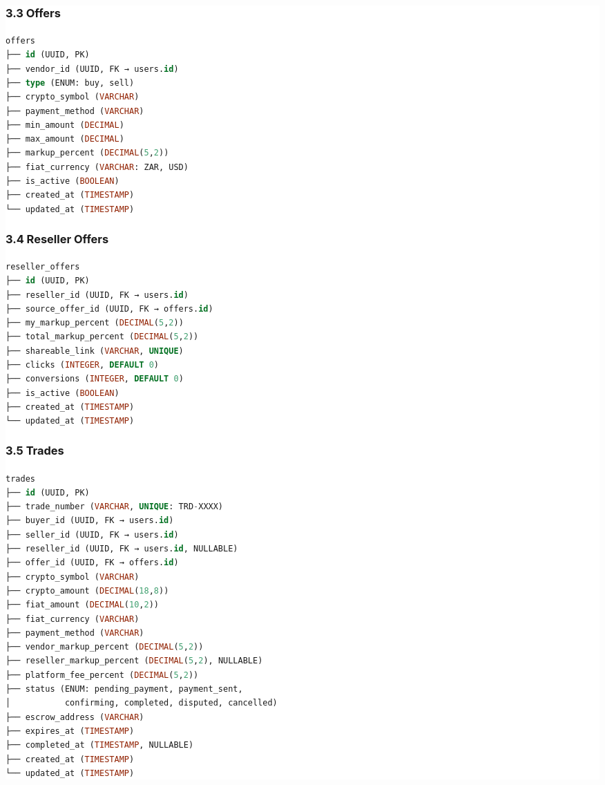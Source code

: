 ### 3.3 Offers
```sql
offers
├── id (UUID, PK)
├── vendor_id (UUID, FK → users.id)
├── type (ENUM: buy, sell)
├── crypto_symbol (VARCHAR)
├── payment_method (VARCHAR)
├── min_amount (DECIMAL)
├── max_amount (DECIMAL)
├── markup_percent (DECIMAL(5,2))
├── fiat_currency (VARCHAR: ZAR, USD)
├── is_active (BOOLEAN)
├── created_at (TIMESTAMP)
└── updated_at (TIMESTAMP)
```

### 3.4 Reseller Offers
```sql
reseller_offers
├── id (UUID, PK)
├── reseller_id (UUID, FK → users.id)
├── source_offer_id (UUID, FK → offers.id)
├── my_markup_percent (DECIMAL(5,2))
├── total_markup_percent (DECIMAL(5,2))
├── shareable_link (VARCHAR, UNIQUE)
├── clicks (INTEGER, DEFAULT 0)
├── conversions (INTEGER, DEFAULT 0)
├── is_active (BOOLEAN)
├── created_at (TIMESTAMP)
└── updated_at (TIMESTAMP)
```

### 3.5 Trades
```sql
trades
├── id (UUID, PK)
├── trade_number (VARCHAR, UNIQUE: TRD-XXXX)
├── buyer_id (UUID, FK → users.id)
├── seller_id (UUID, FK → users.id)
├── reseller_id (UUID, FK → users.id, NULLABLE)
├── offer_id (UUID, FK → offers.id)
├── crypto_symbol (VARCHAR)
├── crypto_amount (DECIMAL(18,8))
├── fiat_amount (DECIMAL(10,2))
├── fiat_currency (VARCHAR)
├── payment_method (VARCHAR)
├── vendor_markup_percent (DECIMAL(5,2))
├── reseller_markup_percent (DECIMAL(5,2), NULLABLE)
├── platform_fee_percent (DECIMAL(5,2))
├── status (ENUM: pending_payment, payment_sent, 
│           confirming, completed, disputed, cancelled)
├── escrow_address (VARCHAR)
├── expires_at (TIMESTAMP)
├── completed_at (TIMESTAMP, NULLABLE)
├── created_at (TIMESTAMP)
└── updated_at (TIMESTAMP)
```
